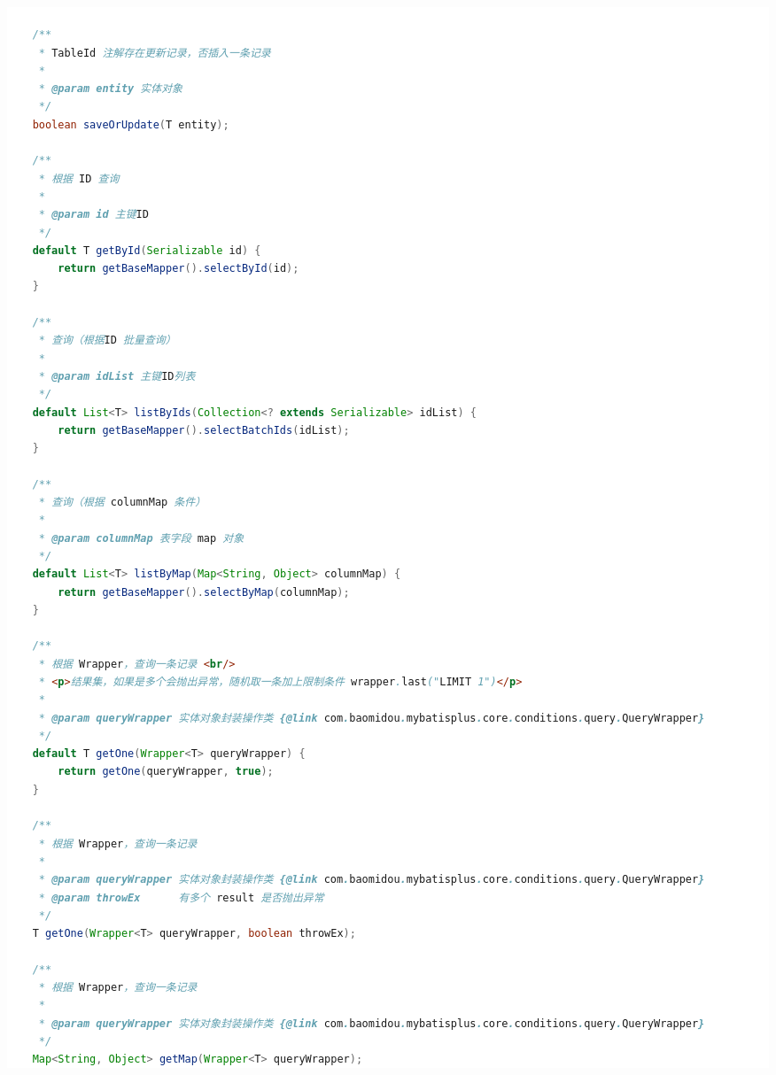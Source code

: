 ```java

    /**
     * TableId 注解存在更新记录，否插入一条记录
     *
     * @param entity 实体对象
     */
    boolean saveOrUpdate(T entity);

    /**
     * 根据 ID 查询
     *
     * @param id 主键ID
     */
    default T getById(Serializable id) {
        return getBaseMapper().selectById(id);
    }

    /**
     * 查询（根据ID 批量查询）
     *
     * @param idList 主键ID列表
     */
    default List<T> listByIds(Collection<? extends Serializable> idList) {
        return getBaseMapper().selectBatchIds(idList);
    }

    /**
     * 查询（根据 columnMap 条件）
     *
     * @param columnMap 表字段 map 对象
     */
    default List<T> listByMap(Map<String, Object> columnMap) {
        return getBaseMapper().selectByMap(columnMap);
    }

    /**
     * 根据 Wrapper，查询一条记录 <br/>
     * <p>结果集，如果是多个会抛出异常，随机取一条加上限制条件 wrapper.last("LIMIT 1")</p>
     *
     * @param queryWrapper 实体对象封装操作类 {@link com.baomidou.mybatisplus.core.conditions.query.QueryWrapper}
     */
    default T getOne(Wrapper<T> queryWrapper) {
        return getOne(queryWrapper, true);
    }

    /**
     * 根据 Wrapper，查询一条记录
     *
     * @param queryWrapper 实体对象封装操作类 {@link com.baomidou.mybatisplus.core.conditions.query.QueryWrapper}
     * @param throwEx      有多个 result 是否抛出异常
     */
    T getOne(Wrapper<T> queryWrapper, boolean throwEx);

    /**
     * 根据 Wrapper，查询一条记录
     *
     * @param queryWrapper 实体对象封装操作类 {@link com.baomidou.mybatisplus.core.conditions.query.QueryWrapper}
     */
    Map<String, Object> getMap(Wrapper<T> queryWrapper);

```